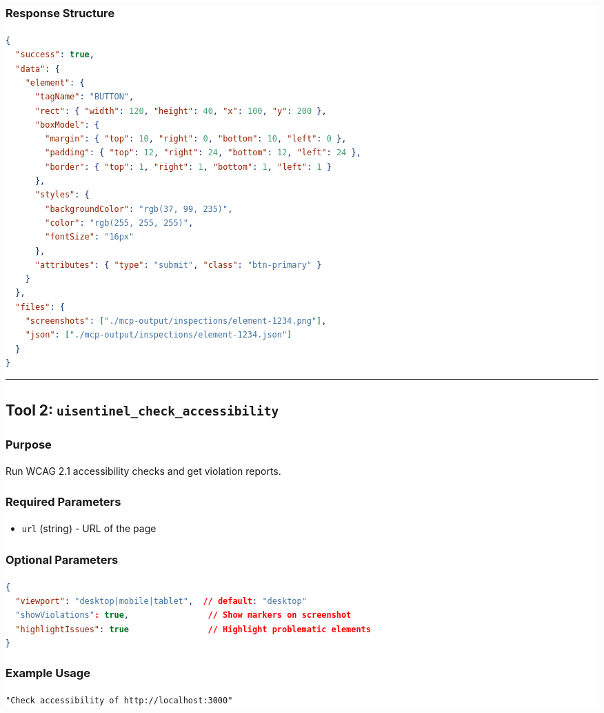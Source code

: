 ### Response Structure
```json
{
  "success": true,
  "data": {
    "element": {
      "tagName": "BUTTON",
      "rect": { "width": 120, "height": 40, "x": 100, "y": 200 },
      "boxModel": {
        "margin": { "top": 10, "right": 0, "bottom": 10, "left": 0 },
        "padding": { "top": 12, "right": 24, "bottom": 12, "left": 24 },
        "border": { "top": 1, "right": 1, "bottom": 1, "left": 1 }
      },
      "styles": {
        "backgroundColor": "rgb(37, 99, 235)",
        "color": "rgb(255, 255, 255)",
        "fontSize": "16px"
      },
      "attributes": { "type": "submit", "class": "btn-primary" }
    }
  },
  "files": {
    "screenshots": ["./mcp-output/inspections/element-1234.png"],
    "json": ["./mcp-output/inspections/element-1234.json"]
  }
}
```

---

## Tool 2: `uisentinel_check_accessibility`

### Purpose
Run WCAG 2.1 accessibility checks and get violation reports.

### Required Parameters
- `url` (string) - URL of the page

### Optional Parameters
```json
{
  "viewport": "desktop|mobile|tablet",  // default: "desktop"
  "showViolations": true,                // Show markers on screenshot
  "highlightIssues": true                // Highlight problematic elements
}
```

### Example Usage
```
"Check accessibility of http://localhost:3000"
```

